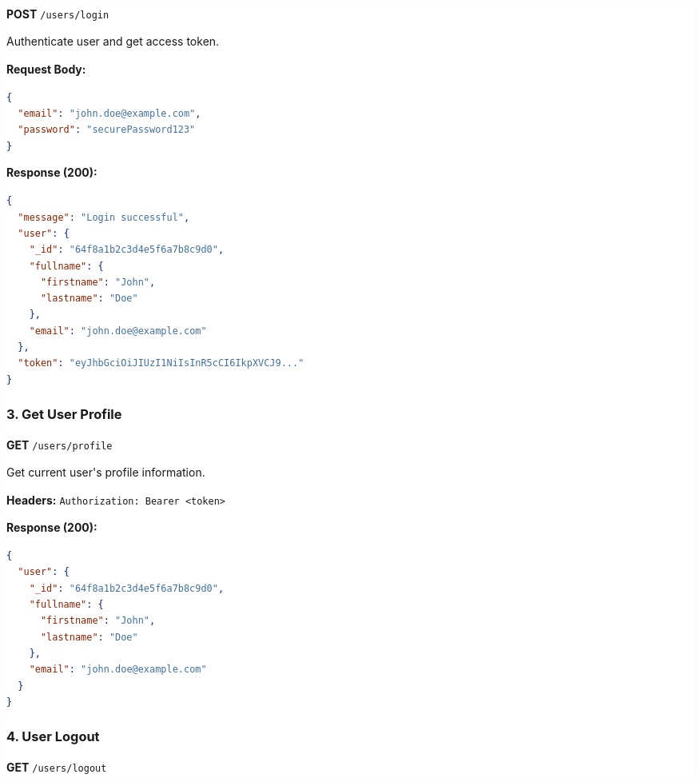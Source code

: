 **POST** `/users/login`

Authenticate user and get access token.

**Request Body:**

```json
{
  "email": "john.doe@example.com",
  "password": "securePassword123"
}
```

**Response (200):**

```json
{
  "message": "Login successful",
  "user": {
    "_id": "64f8a1b2c3d4e5f6a7b8c9d0",
    "fullname": {
      "firstname": "John",
      "lastname": "Doe"
    },
    "email": "john.doe@example.com"
  },
  "token": "eyJhbGciOiJIUzI1NiIsInR5cCI6IkpXVCJ9..."
}
```

### 3. Get User Profile

**GET** `/users/profile`

Get current user's profile information.

**Headers:** `Authorization: Bearer <token>`

**Response (200):**

```json
{
  "user": {
    "_id": "64f8a1b2c3d4e5f6a7b8c9d0",
    "fullname": {
      "firstname": "John",
      "lastname": "Doe"
    },
    "email": "john.doe@example.com"
  }
}
```

### 4. User Logout

**GET** `/users/logout`
